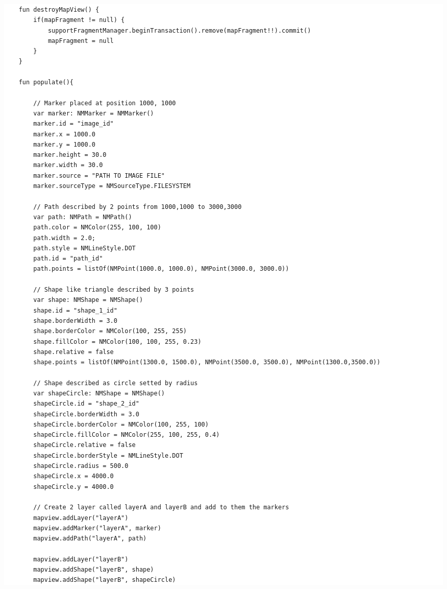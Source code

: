         fun destroyMapView() {
            if(mapFragment != null) {
                supportFragmentManager.beginTransaction().remove(mapFragment!!).commit()
                mapFragment = null
            }
        }

        fun populate(){

            // Marker placed at position 1000, 1000
            var marker: NMMarker = NMMarker()
            marker.id = "image_id"
            marker.x = 1000.0
            marker.y = 1000.0
            marker.height = 30.0
            marker.width = 30.0
            marker.source = "PATH TO IMAGE FILE"
            marker.sourceType = NMSourceType.FILESYSTEM

            // Path described by 2 points from 1000,1000 to 3000,3000
            var path: NMPath = NMPath()
            path.color = NMColor(255, 100, 100)
            path.width = 2.0;
            path.style = NMLineStyle.DOT
            path.id = "path_id"
            path.points = listOf(NMPoint(1000.0, 1000.0), NMPoint(3000.0, 3000.0))

            // Shape like triangle described by 3 points 
            var shape: NMShape = NMShape()
            shape.id = "shape_1_id"
            shape.borderWidth = 3.0
            shape.borderColor = NMColor(100, 255, 255)
            shape.fillColor = NMColor(100, 100, 255, 0.23)
            shape.relative = false
            shape.points = listOf(NMPoint(1300.0, 1500.0), NMPoint(3500.0, 3500.0), NMPoint(1300.0,3500.0))

            // Shape described as circle setted by radius
            var shapeCircle: NMShape = NMShape()
            shapeCircle.id = "shape_2_id"
            shapeCircle.borderWidth = 3.0
            shapeCircle.borderColor = NMColor(100, 255, 100)
            shapeCircle.fillColor = NMColor(255, 100, 255, 0.4)
            shapeCircle.relative = false
            shapeCircle.borderStyle = NMLineStyle.DOT
            shapeCircle.radius = 500.0
            shapeCircle.x = 4000.0
            shapeCircle.y = 4000.0

            // Create 2 layer called layerA and layerB and add to them the markers
            mapview.addLayer("layerA")
            mapview.addMarker("layerA", marker)
            mapview.addPath("layerA", path)
                
            mapview.addLayer("layerB")
            mapview.addShape("layerB", shape)
            mapview.addShape("layerB", shapeCircle)

